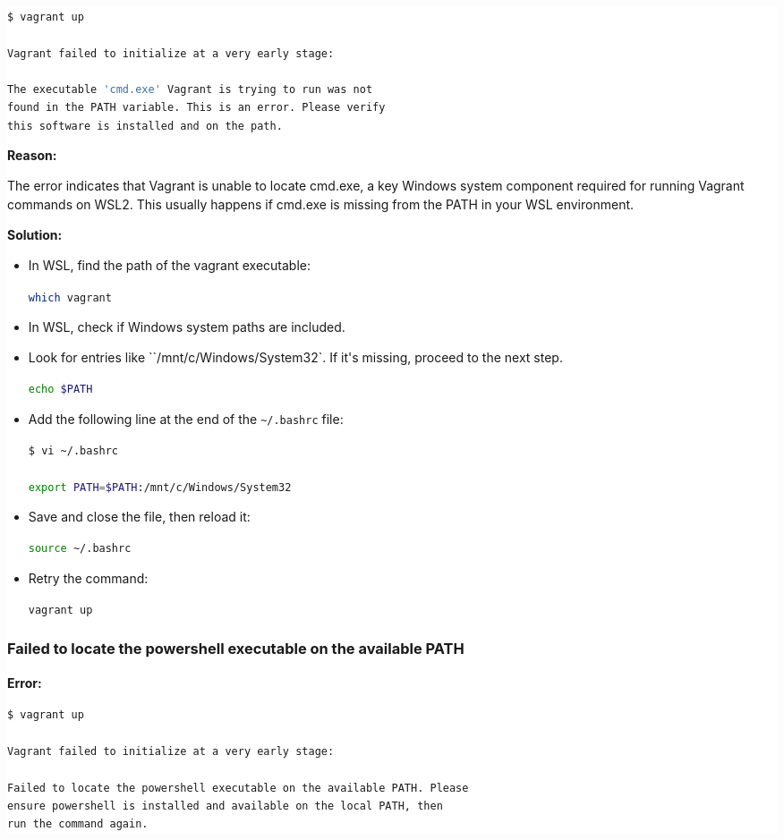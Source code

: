 ```bash
$ vagrant up

Vagrant failed to initialize at a very early stage:

The executable 'cmd.exe' Vagrant is trying to run was not
found in the PATH variable. This is an error. Please verify
this software is installed and on the path. 
```

**Reason:**

The error indicates that Vagrant is unable to locate cmd.exe, a key Windows system component required for running Vagrant commands on WSL2. This usually happens if cmd.exe is missing from the PATH in your WSL environment.

**Solution:**

- In WSL, find the path of the vagrant executable:

    ```bash
    which vagrant
    ```

- In WSL, check if Windows system paths are included. 
- Look for entries like ``/mnt/c/Windows/System32`. If it's missing, proceed to the next step.

    ```bash
    echo $PATH
    ```

- Add the following line at the end of the `~/.bashrc` file:

    ```bash
    $ vi ~/.bashrc

    export PATH=$PATH:/mnt/c/Windows/System32
    ```

- Save and close the file, then reload it:

    ```bash
    source ~/.bashrc
    ```
- Retry the command:

    ```bash
    vagrant up
    ```

### Failed to locate the powershell executable on the available PATH

**Error:** 

```bash
$ vagrant up

Vagrant failed to initialize at a very early stage:

Failed to locate the powershell executable on the available PATH. Please
ensure powershell is installed and available on the local PATH, then
run the command again. 
```
